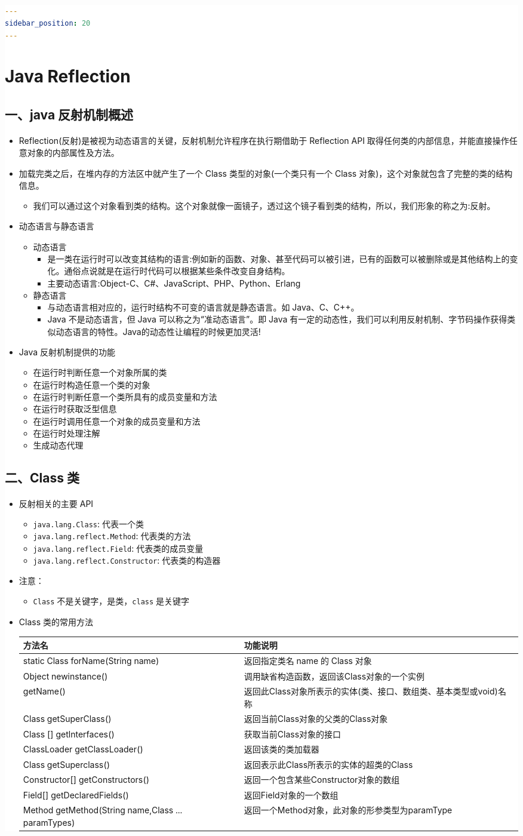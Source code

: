 ```yaml
---
sidebar_position: 20
---
```


# Java Reflection
## 一、java 反射机制概述
- Reflection(反射)是被视为动态语言的关键，反射机制允许程序在执行期借助于 Reflection API 取得任何类的内部信息，并能直接操作任意对象的内部属性及方法。
- 加载完类之后，在堆内存的方法区中就产生了一个 Class 类型的对象(一个类只有一个 Class 对象)，这个对象就包含了完整的类的结构信息。
  - 我们可以通过这个对象看到类的结构。这个对象就像一面镜子，透过这个镜子看到类的结构，所以，我们形象的称之为:反射。

- 动态语言与静态语言
  - 动态语言
    - 是一类在运行时可以改变其结构的语言:例如新的函数、对象、甚至代码可以被引进，已有的函数可以被删除或是其他结构上的变化。通俗点说就是在运行时代码可以根据某些条件改变自身结构。
    - 主要动态语言:Object-C、C#、JavaScript、PHP、Python、Erlang
  - 静态语言
    - 与动态语言相对应的，运行时结构不可变的语言就是静态语言。如 Java、C、C++。
    - Java 不是动态语言，但 Java 可以称之为“准动态语言”。即 Java 有一定的动态性，我们可以利用反射机制、字节码操作获得类似动态语言的特性。Java的动态性让编程的时候更加灵活!

- Java 反射机制提供的功能
  - 在运行时判断任意一个对象所属的类
  - 在运行时构造任意一个类的对象
  - 在运行时判断任意一个类所具有的成员变量和方法
  - 在运行时获取泛型信息
  - 在运行时调用任意一个对象的成员变量和方法 
  - 在运行时处理注解 
  - 生成动态代理

## 二、Class 类
- 反射相关的主要 API
  - `java.lang.Class`: 代表一个类 
  - `java.lang.reflect.Method`: 代表类的方法
  - `java.lang.reflect.Field`: 代表类的成员变量
  - `java.lang.reflect.Constructor`: 代表类的构造器
- 注意：
  - `Class` 不是关键字，是类，`class` 是关键字

- Class 类的常用方法

    | 方法名                                             | 功能说明                                                     |
    | -------------------------------------------------- | ------------------------------------------------------------ |
    | static Class forName(String name)                  | 返回指定类名 name 的 Class 对象                              |
    | Object newinstance()                               | 调用缺省构造函数，返回该Class对象的一个实例                  |
    | getName()                                          | 返回此Class对象所表示的实体(类、接口、数组类、基本类型或void)名称 |
    | Class getSuperClass()                              | 返回当前Class对象的父类的Class对象                           |
    | Class [] getlnterfaces()                           | 获取当前Class对象的接口                                      |
    | ClassLoader getClassLoader()                       | 返回该类的类加载器                                           |
    | Class getSuperclass()                              | 返回表示此Class所表示的实体的超类的Class                     |
    | Constructor[] getConstructors()                    | 返回一个包含某些Constructor对象的数组                        |
    | Field[] getDeclaredFields()                        | 返回Field对象的一个数组                                      |
    | Method getMethod(String name,Class ... paramTypes) | 返回一个Method对象，此对象的形参类型为paramType              |
